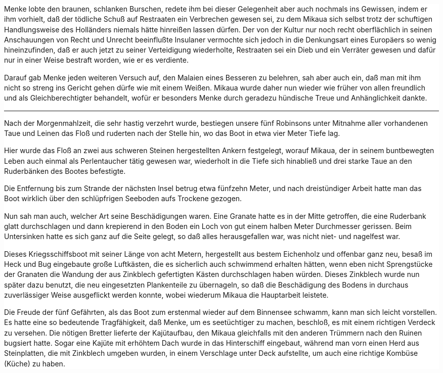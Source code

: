 Menke lobte den braunen, schlanken Burschen, redete ihm bei dieser Gelegenheit
aber auch nochmals ins Gewissen, indem er ihm vorhielt, daß der tödliche Schuß
auf Restraaten ein Verbrechen gewesen sei, zu dem Mikaua sich selbst trotz der
schuftigen Handlungsweise des Holländers niemals hätte hinreißen lassen dürfen.
Der von der Kultur nur noch recht oberflächlich in seinen Anschauungen von
Recht und Unrecht beeinflußte Insulaner vermochte sich jedoch in die
Denkungsart eines Europäers so wenig hineinzufinden, daß er auch jetzt zu
seiner Verteidigung wiederholte, Restraaten sei ein Dieb und ein Verräter
gewesen und dafür nur in einer Weise bestraft worden, wie er es verdiente.

Darauf gab Menke jeden weiteren Versuch auf, den Malaien eines Besseren zu
belehren, sah aber auch ein, daß man mit ihm nicht so streng ins Gericht gehen
dürfe wie mit einem Weißen. Mikaua wurde daher nun wieder wie früher von allen
freundlich und als Gleichberechtigter behandelt, wofür er besonders Menke durch
geradezu hündische Treue und Anhänglichkeit dankte.

* * *

Nach der Morgenmahlzeit, die sehr hastig verzehrt wurde, bestiegen unsere fünf
Robinsons unter Mitnahme aller vorhandenen Taue und Leinen das Floß und
ruderten nach der Stelle hin, wo das Boot in etwa vier Meter Tiefe lag.

Hier wurde das Floß an zwei aus schweren Steinen hergestellten Ankern
festgelegt, worauf Mikaua, der in seinem buntbewegten Leben auch einmal als
Perlentaucher tätig gewesen war, wiederholt in die Tiefe sich hinabließ und
drei starke Taue an den Ruderbänken des Bootes befestigte.

Die Entfernung bis zum Strande der nächsten Insel betrug etwa fünfzehn Meter,
und nach dreistündiger Arbeit hatte man das Boot wirklich über den schlüpfrigen
Seeboden aufs Trockene gezogen.

Nun sah man auch, welcher Art seine Beschädigungen waren. Eine Granate hatte es
in der Mitte getroffen, die eine Ruderbank glatt durchschlagen und dann
krepierend in den Boden ein Loch von gut einem halben Meter Durchmesser
gerissen. Beim Untersinken hatte es sich ganz auf die Seite gelegt, so daß
alles herausgefallen war, was nicht niet- und nagelfest war.

Dieses Kriegsschiffsboot mit seiner Länge von acht Metern, hergestellt aus
bestem Eichenholz und offenbar ganz neu, besaß im Heck und Bug eingebaute große
Luftkästen, die es sicherlich auch schwimmend erhalten hätten, wenn eben nicht
Sprengstücke der Granaten die Wandung der aus Zinkblech gefertigten Kästen
durchschlagen haben würden. Dieses Zinkblech wurde nun später dazu benutzt, die
neu eingesetzten Plankenteile zu übernageln, so daß die Beschädigung des Bodens
in durchaus zuverlässiger Weise ausgeflickt werden konnte, wobei wiederum
Mikaua die Hauptarbeit leistete.

Die Freude der fünf Gefährten, als das Boot zum erstenmal wieder auf dem
Binnensee schwamm, kann man sich leicht vorstellen. Es hatte eine so bedeutende
Tragfähigkeit, daß Menke, um es seetüchtiger zu machen, beschloß, es mit einem
richtigen Verdeck zu versehen. Die nötigen Bretter lieferte der Kajütaufbau,
den Mikaua gleichfalls mit den anderen Trümmern nach den Ruinen bugsiert hatte.
Sogar eine Kajüte mit erhöhtem Dach wurde in das Hinterschiff eingebaut,
während man vorn einen Herd aus Steinplatten, die mit Zinkblech umgeben wurden,
in einem Verschlage unter Deck aufstellte, um auch eine richtige Kombüse
(Küche) zu haben.
